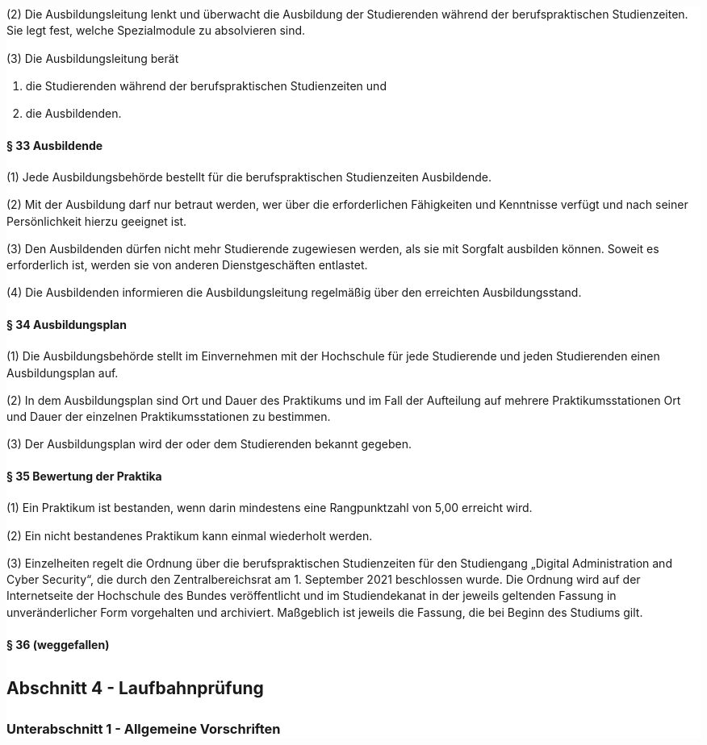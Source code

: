 (2) Die Ausbildungsleitung lenkt und überwacht die Ausbildung der Studierenden während der berufspraktischen Studienzeiten. Sie legt fest, welche Spezialmodule zu absolvieren sind.

(3) Die Ausbildungsleitung berät

1.  die Studierenden während der berufspraktischen Studienzeiten und


2.  die Ausbildenden.





#### § 33 Ausbildende

(1) Jede Ausbildungsbehörde bestellt für die berufspraktischen Studienzeiten Ausbildende.

(2) Mit der Ausbildung darf nur betraut werden, wer über die erforderlichen Fähigkeiten und Kenntnisse verfügt und nach seiner Persönlichkeit hierzu geeignet ist.

(3) Den Ausbildenden dürfen nicht mehr Studierende zugewiesen werden, als sie mit Sorgfalt ausbilden können. Soweit es erforderlich ist, werden sie von anderen Dienstgeschäften entlastet.

(4) Die Ausbildenden informieren die Ausbildungsleitung regelmäßig über den erreichten Ausbildungsstand.


#### § 34 Ausbildungsplan

(1) Die Ausbildungsbehörde stellt im Einvernehmen mit der Hochschule für jede Studierende und jeden Studierenden einen Ausbildungsplan auf.

(2) In dem Ausbildungsplan sind Ort und Dauer des Praktikums und im Fall der Aufteilung auf mehrere Praktikumsstationen Ort und Dauer der einzelnen Praktikumsstationen zu bestimmen.

(3) Der Ausbildungsplan wird der oder dem Studierenden bekannt gegeben.


#### § 35 Bewertung der Praktika

(1) Ein Praktikum ist bestanden, wenn darin mindestens eine Rangpunktzahl von 5,00 erreicht wird.

(2) Ein nicht bestandenes Praktikum kann einmal wiederholt werden.

(3) Einzelheiten regelt die Ordnung über die berufspraktischen Studienzeiten für den Studiengang „Digital Administration and Cyber Security“, die durch den Zentralbereichsrat am 1. September 2021 beschlossen wurde. Die Ordnung wird auf der Internetseite der Hochschule des Bundes veröffentlicht und im Studiendekanat in der jeweils geltenden Fassung in unveränderlicher Form vorgehalten und archiviert. Maßgeblich ist jeweils die Fassung, die bei Beginn des Studiums gilt.


#### § 36 (weggefallen)



## Abschnitt 4 - Laufbahnprüfung


### Unterabschnitt 1 - Allgemeine Vorschriften

